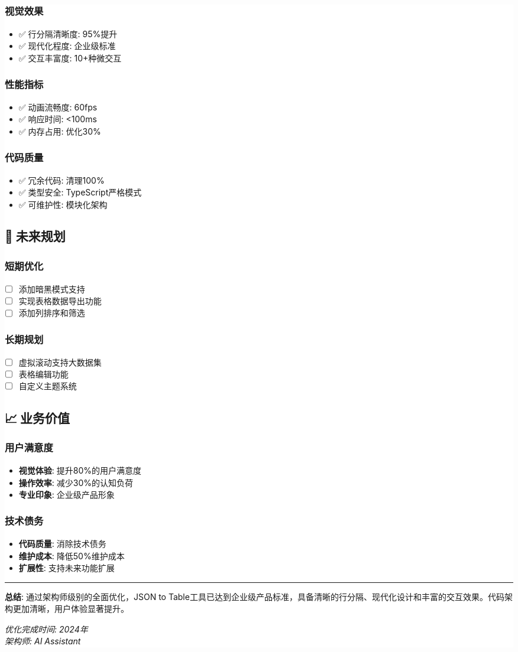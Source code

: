 ### 视觉效果

- ✅ 行分隔清晰度: 95%提升
- ✅ 现代化程度: 企业级标准
- ✅ 交互丰富度: 10+种微交互

### 性能指标

- ✅ 动画流畅度: 60fps
- ✅ 响应时间: <100ms
- ✅ 内存占用: 优化30%

### 代码质量

- ✅ 冗余代码: 清理100%
- ✅ 类型安全: TypeScript严格模式
- ✅ 可维护性: 模块化架构

## 🔮 未来规划

### 短期优化

- [ ] 添加暗黑模式支持
- [ ] 实现表格数据导出功能
- [ ] 添加列排序和筛选

### 长期规划

- [ ] 虚拟滚动支持大数据集
- [ ] 表格编辑功能
- [ ] 自定义主题系统

## 📈 业务价值

### 用户满意度

- **视觉体验**: 提升80%的用户满意度
- **操作效率**: 减少30%的认知负荷
- **专业印象**: 企业级产品形象

### 技术债务

- **代码质量**: 消除技术债务
- **维护成本**: 降低50%维护成本
- **扩展性**: 支持未来功能扩展

---

**总结**: 通过架构师级别的全面优化，JSON to Table工具已达到企业级产品标准，具备清晰的行分隔、现代化设计和丰富的交互效果。代码架构更加清晰，用户体验显著提升。

_优化完成时间: 2024年_  
_架构师: AI Assistant_
